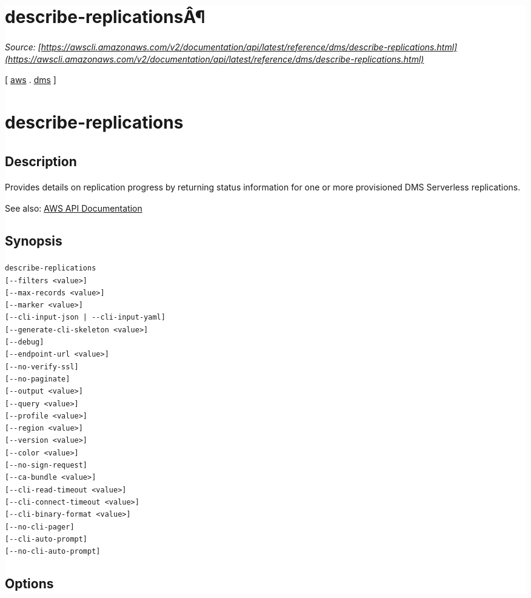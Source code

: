 # describe-replicationsÂ¶

*Source: [https://awscli.amazonaws.com/v2/documentation/api/latest/reference/dms/describe-replications.html](https://awscli.amazonaws.com/v2/documentation/api/latest/reference/dms/describe-replications.html)*

[ [aws](https://awscli.amazonaws.com/v2/documentation/api/latest/reference/index.html#cli-aws) . [dms](https://awscli.amazonaws.com/v2/documentation/api/latest/reference/dms/index.html#cli-aws-dms) ]

# describe-replications

## Description

Provides details on replication progress by returning status information for one or more provisioned DMS Serverless replications.

See also: [AWS API Documentation](https://docs.aws.amazon.com/goto/WebAPI/dms-2016-01-01/DescribeReplications)

## Synopsis

```
describe-replications
[--filters <value>]
[--max-records <value>]
[--marker <value>]
[--cli-input-json | --cli-input-yaml]
[--generate-cli-skeleton <value>]
[--debug]
[--endpoint-url <value>]
[--no-verify-ssl]
[--no-paginate]
[--output <value>]
[--query <value>]
[--profile <value>]
[--region <value>]
[--version <value>]
[--color <value>]
[--no-sign-request]
[--ca-bundle <value>]
[--cli-read-timeout <value>]
[--cli-connect-timeout <value>]
[--cli-binary-format <value>]
[--no-cli-pager]
[--cli-auto-prompt]
[--no-cli-auto-prompt]
```

## Options
